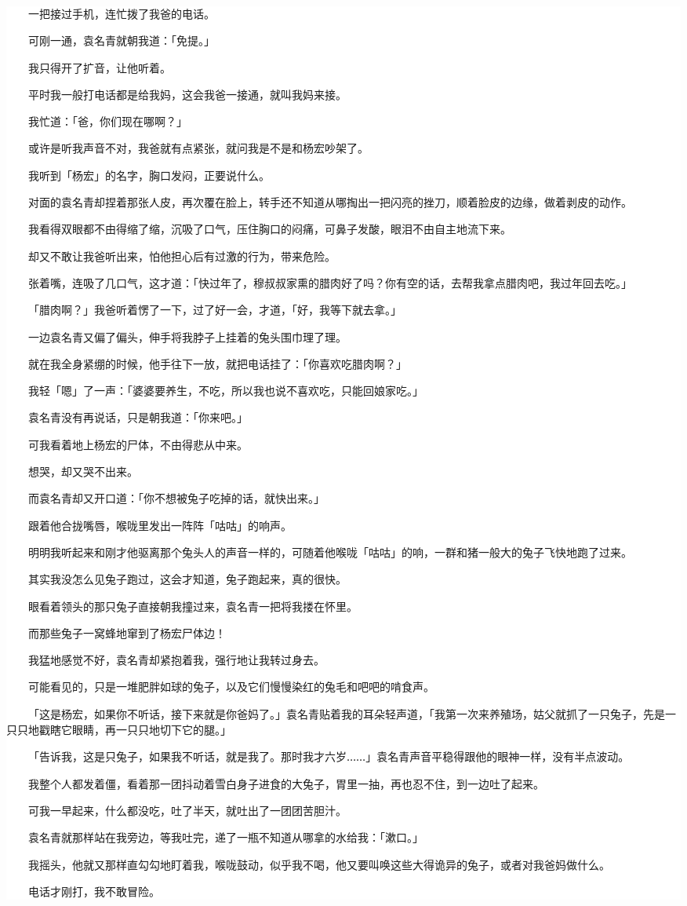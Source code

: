 &emsp;&emsp;一把接过手机，连忙拨了我爸的电话。  
  
&emsp;&emsp;可刚一通，袁名青就朝我道：「免提。」  
  
&emsp;&emsp;我只得开了扩音，让他听着。  
  
&emsp;&emsp;平时我一般打电话都是给我妈，这会我爸一接通，就叫我妈来接。  
  
&emsp;&emsp;我忙道：「爸，你们现在哪啊？」  
  
&emsp;&emsp;或许是听我声音不对，我爸就有点紧张，就问我是不是和杨宏吵架了。  
  
&emsp;&emsp;我听到「杨宏」的名字，胸口发闷，正要说什么。  
  
&emsp;&emsp;对面的袁名青却捏着那张人皮，再次覆在脸上，转手还不知道从哪掏出一把闪亮的挫刀，顺着脸皮的边缘，做着剥皮的动作。  
  
&emsp;&emsp;我看得双眼都不由得缩了缩，沉吸了口气，压住胸口的闷痛，可鼻子发酸，眼泪不由自主地流下来。  
  
&emsp;&emsp;却又不敢让我爸听出来，怕他担心后有过激的行为，带来危险。  
  
&emsp;&emsp;张着嘴，连吸了几口气，这才道：「快过年了，穆叔叔家熏的腊肉好了吗？你有空的话，去帮我拿点腊肉吧，我过年回去吃。」  
  
&emsp;&emsp;「腊肉啊？」我爸听着愣了一下，过了好一会，才道，「好，我等下就去拿。」  
  
&emsp;&emsp;一边袁名青又偏了偏头，伸手将我脖子上挂着的兔头围巾理了理。  
  
&emsp;&emsp;就在我全身紧绷的时候，他手往下一放，就把电话挂了：「你喜欢吃腊肉啊？」  
  
&emsp;&emsp;我轻「嗯」了一声：「婆婆要养生，不吃，所以我也说不喜欢吃，只能回娘家吃。」  
  
&emsp;&emsp;袁名青没有再说话，只是朝我道：「你来吧。」  
  
&emsp;&emsp;可我看着地上杨宏的尸体，不由得悲从中来。  
  
&emsp;&emsp;想哭，却又哭不出来。  
  
&emsp;&emsp;而袁名青却又开口道：「你不想被兔子吃掉的话，就快出来。」  
  
&emsp;&emsp;跟着他合拢嘴唇，喉咙里发出一阵阵「咕咕」的响声。  
  
&emsp;&emsp;明明我听起来和刚才他驱离那个兔头人的声音一样的，可随着他喉咙「咕咕」的响，一群和猪一般大的兔子飞快地跑了过来。  
  
&emsp;&emsp;其实我没怎么见兔子跑过，这会才知道，兔子跑起来，真的很快。  
  
&emsp;&emsp;眼看着领头的那只兔子直接朝我撞过来，袁名青一把将我搂在怀里。  
  
&emsp;&emsp;而那些兔子一窝蜂地窜到了杨宏尸体边！  
  
&emsp;&emsp;我猛地感觉不好，袁名青却紧抱着我，强行地让我转过身去。  
  
&emsp;&emsp;可能看见的，只是一堆肥胖如球的兔子，以及它们慢慢染红的兔毛和吧吧的啃食声。  
  
&emsp;&emsp;「这是杨宏，如果你不听话，接下来就是你爸妈了。」袁名青贴着我的耳朵轻声道，「我第一次来养殖场，姑父就抓了一只兔子，先是一只只地戳瞎它眼睛，再一只只地切下它的腿。」  
  
&emsp;&emsp;「告诉我，这是只兔子，如果我不听话，就是我了。那时我才六岁……」袁名青声音平稳得跟他的眼神一样，没有半点波动。  
  
&emsp;&emsp;我整个人都发着僵，看着那一团抖动着雪白身子进食的大兔子，胃里一抽，再也忍不住，到一边吐了起来。  
  
&emsp;&emsp;可我一早起来，什么都没吃，吐了半天，就吐出了一团团苦胆汁。  
  
&emsp;&emsp;袁名青就那样站在我旁边，等我吐完，递了一瓶不知道从哪拿的水给我：「漱口。」  
  
&emsp;&emsp;我摇头，他就又那样直勾勾地盯着我，喉咙鼓动，似乎我不喝，他又要叫唤这些大得诡异的兔子，或者对我爸妈做什么。  
  
&emsp;&emsp;电话才刚打，我不敢冒险。  
  